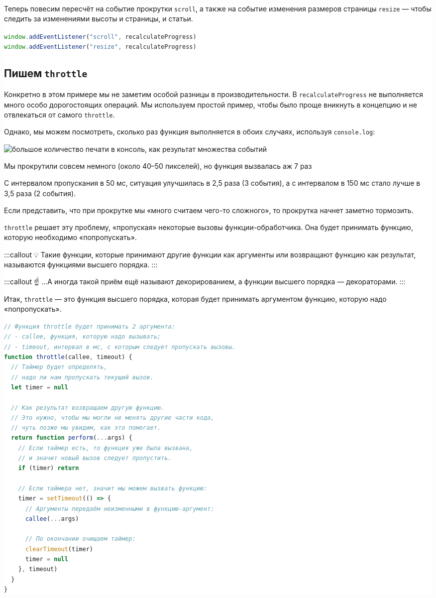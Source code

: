 Теперь повесим пересчёт на событие прокрутки `scroll`, а также на событие изменения размеров страницы `resize` — чтобы следить за изменениями высоты и страницы, и статьи.

```javascript
window.addEventListener("scroll", recalculateProgress)
window.addEventListener("resize", recalculateProgress)
```

## Пишем `throttle`

Конкретно в этом примере мы не заметим особой разницы в производительности. В `recalculateProgress` не выполняется много особо дорогостоящих операций. Мы используем простой пример, чтобы было проще вникнуть в концепцию и не отвлекаться от самого `throttle`.

Однако, мы можем посмотреть, сколько раз функция выполняется в обоих случаях, используя `console.log`:

![большое количество печати в консоль, как результат множества событий](/assets/images/posts/js/throttle/1.png)

Мы прокрутили совсем немного (около 40–50 пикселей), но функция вызвалась аж 7 раз

С интервалом пропускания в 50 мс, ситуация улучшилась в 2,5 раза (3 события), а с интервалом в 150 мс стало лучше в 3,5 раза (2 события).

Если представить, что при прокрутке мы «много считаем чего-то сложного», то прокрутка начнет заметно тормозить.

`throttle` решает эту проблему, «пропуская» некоторые вызовы функции-обработчика. Она будет принимать функцию, которую необходимо «попропускать».

:::callout 💡 Такие функции, которые принимают другие функции как аргументы или возвращают функцию как результат, называются функциями высшего порядка. :::

:::callout ☝️ ...А иногда такой приём ещё называют декорированием, а функции высшего порядка — декораторами. :::

Итак, `throttle` — это функция высшего порядка, которая будет принимать аргументом функцию, которую надо «попропускать».

```jsx
// Функция throttle будет принимать 2 аргумента:
// - callee, функция, которую надо вызывать;
// - timeout, интервал в мс, с которым следует пропускать вызовы.
function throttle(callee, timeout) {
  // Таймер будет определять,
  // надо ли нам пропускать текущий вызов.
  let timer = null

  // Как результат возвращаем другую функцию.
  // Это нужно, чтобы мы могли не менять другие части кода,
  // чуть позже мы увидим, как это помогает.
  return function perform(...args) {
    // Если таймер есть, то функция уже была вызвана,
    // и значит новый вызов следует пропустить.
    if (timer) return

    // Если таймера нет, значит мы можем вызвать функцию:
    timer = setTimeout(() => {
      // Аргументы передаём неизменными в функцию-аргумент:
      callee(...args)

      // По окончании очищаем таймер:
      clearTimeout(timer)
      timer = null
    }, timeout)
  }
}
```
